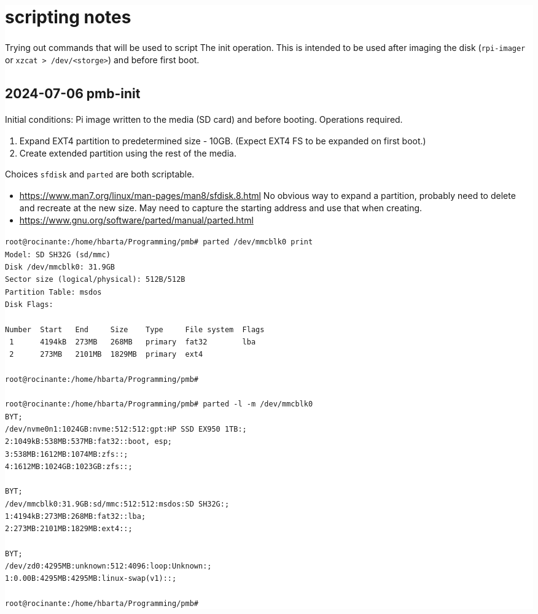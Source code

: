 # scripting notes

Trying out commands that will be used to script The init operation. This is intended to be used after imaging the disk (`rpi-imager` or `xzcat > /dev/<storge>`) and before first boot.

## 2024-07-06 pmb-init

Initial conditions: Pi image written to the media (SD card) and before booting. Operations required.

1. Expand EXT4 partition to predetermined size - 10GB. (Expect EXT4 FS to be expanded on first boot.)
1. Create extended partition using the rest of the media.

Choices `sfdisk` and `parted` are both scriptable.

* <https://www.man7.org/linux/man-pages/man8/sfdisk.8.html> No obvious way to expand a partition, probably need to delete and recreate at the new size. May need to capture the starting address and use that when creating.
* <https://www.gnu.org/software/parted/manual/parted.html>

```text
root@rocinante:/home/hbarta/Programming/pmb# parted /dev/mmcblk0 print
Model: SD SH32G (sd/mmc)
Disk /dev/mmcblk0: 31.9GB
Sector size (logical/physical): 512B/512B
Partition Table: msdos
Disk Flags: 

Number  Start   End     Size    Type     File system  Flags
 1      4194kB  273MB   268MB   primary  fat32        lba
 2      273MB   2101MB  1829MB  primary  ext4

root@rocinante:/home/hbarta/Programming/pmb# 

root@rocinante:/home/hbarta/Programming/pmb# parted -l -m /dev/mmcblk0 
BYT;
/dev/nvme0n1:1024GB:nvme:512:512:gpt:HP SSD EX950 1TB:;
2:1049kB:538MB:537MB:fat32::boot, esp;
3:538MB:1612MB:1074MB:zfs::;
4:1612MB:1024GB:1023GB:zfs::;

BYT;
/dev/mmcblk0:31.9GB:sd/mmc:512:512:msdos:SD SH32G:;
1:4194kB:273MB:268MB:fat32::lba;
2:273MB:2101MB:1829MB:ext4::;

BYT;
/dev/zd0:4295MB:unknown:512:4096:loop:Unknown:;
1:0.00B:4295MB:4295MB:linux-swap(v1)::;

root@rocinante:/home/hbarta/Programming/pmb# 
```
